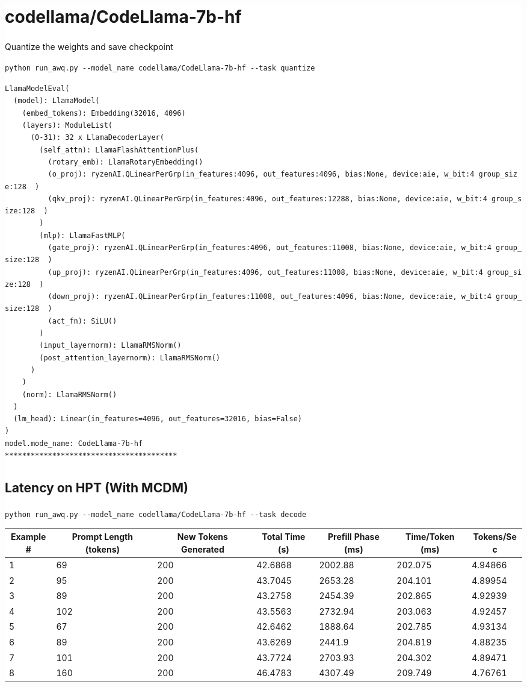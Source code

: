 # codellama/CodeLlama-7b-hf

Quantize the weights and save checkpoint

```python run_awq.py --model_name codellama/CodeLlama-7b-hf --task quantize```

```
LlamaModelEval(
  (model): LlamaModel(
    (embed_tokens): Embedding(32016, 4096)
    (layers): ModuleList(
      (0-31): 32 x LlamaDecoderLayer(
        (self_attn): LlamaFlashAttentionPlus(
          (rotary_emb): LlamaRotaryEmbedding()
          (o_proj): ryzenAI.QLinearPerGrp(in_features:4096, out_features:4096, bias:None, device:aie, w_bit:4 group_size:128  )
          (qkv_proj): ryzenAI.QLinearPerGrp(in_features:4096, out_features:12288, bias:None, device:aie, w_bit:4 group_size:128  )
        )
        (mlp): LlamaFastMLP(
          (gate_proj): ryzenAI.QLinearPerGrp(in_features:4096, out_features:11008, bias:None, device:aie, w_bit:4 group_size:128  )
          (up_proj): ryzenAI.QLinearPerGrp(in_features:4096, out_features:11008, bias:None, device:aie, w_bit:4 group_size:128  )
          (down_proj): ryzenAI.QLinearPerGrp(in_features:11008, out_features:4096, bias:None, device:aie, w_bit:4 group_size:128  )
          (act_fn): SiLU()
        )
        (input_layernorm): LlamaRMSNorm()
        (post_attention_layernorm): LlamaRMSNorm()
      )
    )
    (norm): LlamaRMSNorm()
  )
  (lm_head): Linear(in_features=4096, out_features=32016, bias=False)
)
model.mode_name: CodeLlama-7b-hf
****************************************
```

## Latency on HPT (With MCDM)
```python run_awq.py --model_name codellama/CodeLlama-7b-hf --task decode```

|   Example# |   Prompt Length (tokens) |   New Tokens Generated |   Total Time (s) |   Prefill Phase (ms) |   Time/Token (ms) |   Tokens/Sec |
|------------|--------------------------|------------------------|------------------|----------------------|-------------------|--------------|
|          1 |                       69 |                    200 |          42.6868 |              2002.88 |           202.075 |      4.94866 |
|          2 |                       95 |                    200 |          43.7045 |              2653.28 |           204.101 |      4.89954 |
|          3 |                       89 |                    200 |          43.2758 |              2454.39 |           202.865 |      4.92939 |
|          4 |                      102 |                    200 |          43.5563 |              2732.94 |           203.063 |      4.92457 |
|          5 |                       67 |                    200 |          42.6462 |              1888.64 |           202.785 |      4.93134 |
|          6 |                       89 |                    200 |          43.6269 |              2441.9  |           204.819 |      4.88235 |
|          7 |                      101 |                    200 |          43.7724 |              2703.93 |           204.302 |      4.89471 |
|          8 |                      160 |                    200 |          46.4783 |              4307.49 |           209.749 |      4.76761 |
```